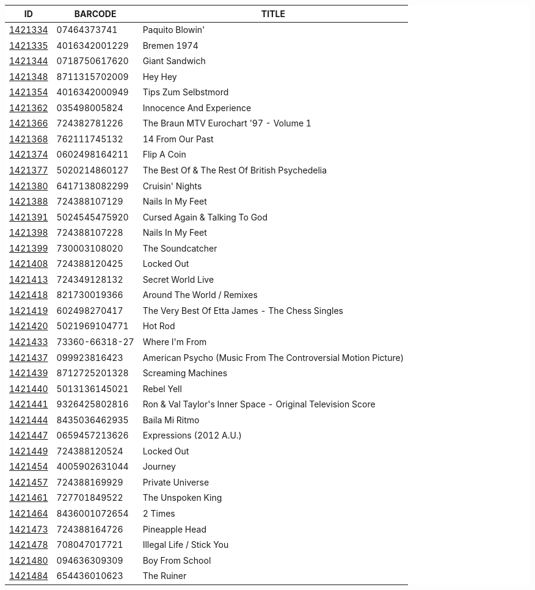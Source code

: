 | ID   | BARCODE   | TITLE |
| ---- | --------- | ----- |
| [1421334](https://www.discogs.com/release/1421334) | 07464373741 | Paquito Blowin' |
| [1421335](https://www.discogs.com/release/1421335) | 4016342001229 | Bremen 1974 |
| [1421344](https://www.discogs.com/release/1421344) | 0718750617620 | Giant Sandwich |
| [1421348](https://www.discogs.com/release/1421348) | 8711315702009 | Hey Hey |
| [1421354](https://www.discogs.com/release/1421354) | 4016342000949 | Tips Zum Selbstmord |
| [1421362](https://www.discogs.com/release/1421362) | 035498005824 | Innocence And Experience |
| [1421366](https://www.discogs.com/release/1421366) | 724382781226 | The Braun MTV Eurochart '97 - Volume 1 |
| [1421368](https://www.discogs.com/release/1421368) | 762111745132 | 14 From Our Past |
| [1421374](https://www.discogs.com/release/1421374) | 0602498164211 | Flip A Coin |
| [1421377](https://www.discogs.com/release/1421377) | 5020214860127 | The Best Of & The Rest Of British Psychedelia |
| [1421380](https://www.discogs.com/release/1421380) | 6417138082299 | Cruisin' Nights |
| [1421388](https://www.discogs.com/release/1421388) | 724388107129 | Nails In My Feet |
| [1421391](https://www.discogs.com/release/1421391) | 5024545475920 | Cursed Again & Talking To God |
| [1421398](https://www.discogs.com/release/1421398) | 724388107228 | Nails In My Feet |
| [1421399](https://www.discogs.com/release/1421399) | 730003108020 | The Soundcatcher |
| [1421408](https://www.discogs.com/release/1421408) | 724388120425 | Locked Out |
| [1421413](https://www.discogs.com/release/1421413) | 724349128132 | Secret World Live |
| [1421418](https://www.discogs.com/release/1421418) | 821730019366 | Around The World / Remixes |
| [1421419](https://www.discogs.com/release/1421419) | 602498270417 | The Very Best Of Etta James - The Chess Singles |
| [1421420](https://www.discogs.com/release/1421420) | 5021969104771 | Hot Rod |
| [1421433](https://www.discogs.com/release/1421433) | 73360-66318-27 | Where I'm From |
| [1421437](https://www.discogs.com/release/1421437) | 099923816423 | American Psycho (Music From The Controversial Motion Picture) |
| [1421439](https://www.discogs.com/release/1421439) | 8712725201328 | Screaming Machines |
| [1421440](https://www.discogs.com/release/1421440) | 5013136145021 | Rebel Yell |
| [1421441](https://www.discogs.com/release/1421441) | 9326425802816 | Ron & Val Taylor's Inner Space - Original Television Score |
| [1421444](https://www.discogs.com/release/1421444) | 8435036462935 | Baila Mi Ritmo |
| [1421447](https://www.discogs.com/release/1421447) | 0659457213626 | Expressions (2012 A.U.) |
| [1421449](https://www.discogs.com/release/1421449) | 724388120524 | Locked Out |
| [1421454](https://www.discogs.com/release/1421454) | 4005902631044 | Journey |
| [1421457](https://www.discogs.com/release/1421457) | 724388169929 | Private Universe |
| [1421461](https://www.discogs.com/release/1421461) | 727701849522 | The Unspoken King |
| [1421464](https://www.discogs.com/release/1421464) | 8436001072654 | 2 Times |
| [1421473](https://www.discogs.com/release/1421473) | 724388164726 | Pineapple Head |
| [1421478](https://www.discogs.com/release/1421478) | 708047017721 | Illegal Life / Stick You |
| [1421480](https://www.discogs.com/release/1421480) | 094636309309 | Boy From School |
| [1421484](https://www.discogs.com/release/1421484) | 654436010623 | The Ruiner |